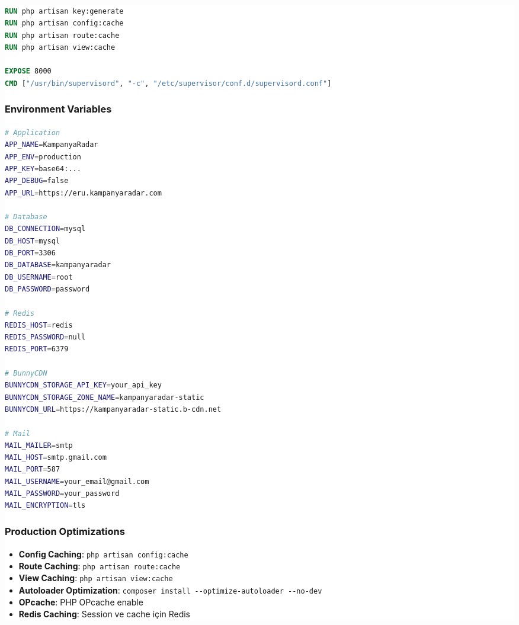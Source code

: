 ```dockerfile
RUN php artisan key:generate
RUN php artisan config:cache
RUN php artisan route:cache
RUN php artisan view:cache

EXPOSE 8000
CMD ["/usr/bin/supervisord", "-c", "/etc/supervisor/conf.d/supervisord.conf"]
```

### Environment Variables
```bash
# Application
APP_NAME=KampanyaRadar
APP_ENV=production
APP_KEY=base64:...
APP_DEBUG=false
APP_URL=https://eru.kampanyaradar.com

# Database
DB_CONNECTION=mysql
DB_HOST=mysql
DB_PORT=3306
DB_DATABASE=kampanyaradar
DB_USERNAME=root
DB_PASSWORD=password

# Redis
REDIS_HOST=redis
REDIS_PASSWORD=null
REDIS_PORT=6379

# BunnyCDN
BUNNYCDN_STORAGE_API_KEY=your_api_key
BUNNYCDN_STORAGE_ZONE_NAME=kampanyaradar-static
BUNNYCDN_URL=https://kampanyaradar-static.b-cdn.net

# Mail
MAIL_MAILER=smtp
MAIL_HOST=smtp.gmail.com
MAIL_PORT=587
MAIL_USERNAME=your_email@gmail.com
MAIL_PASSWORD=your_password
MAIL_ENCRYPTION=tls
```

### Production Optimizations
- **Config Caching**: `php artisan config:cache`
- **Route Caching**: `php artisan route:cache`
- **View Caching**: `php artisan view:cache`
- **Autoloader Optimization**: `composer install --optimize-autoloader --no-dev`
- **OPcache**: PHP OPcache enable
- **Redis Caching**: Session ve cache için Redis
